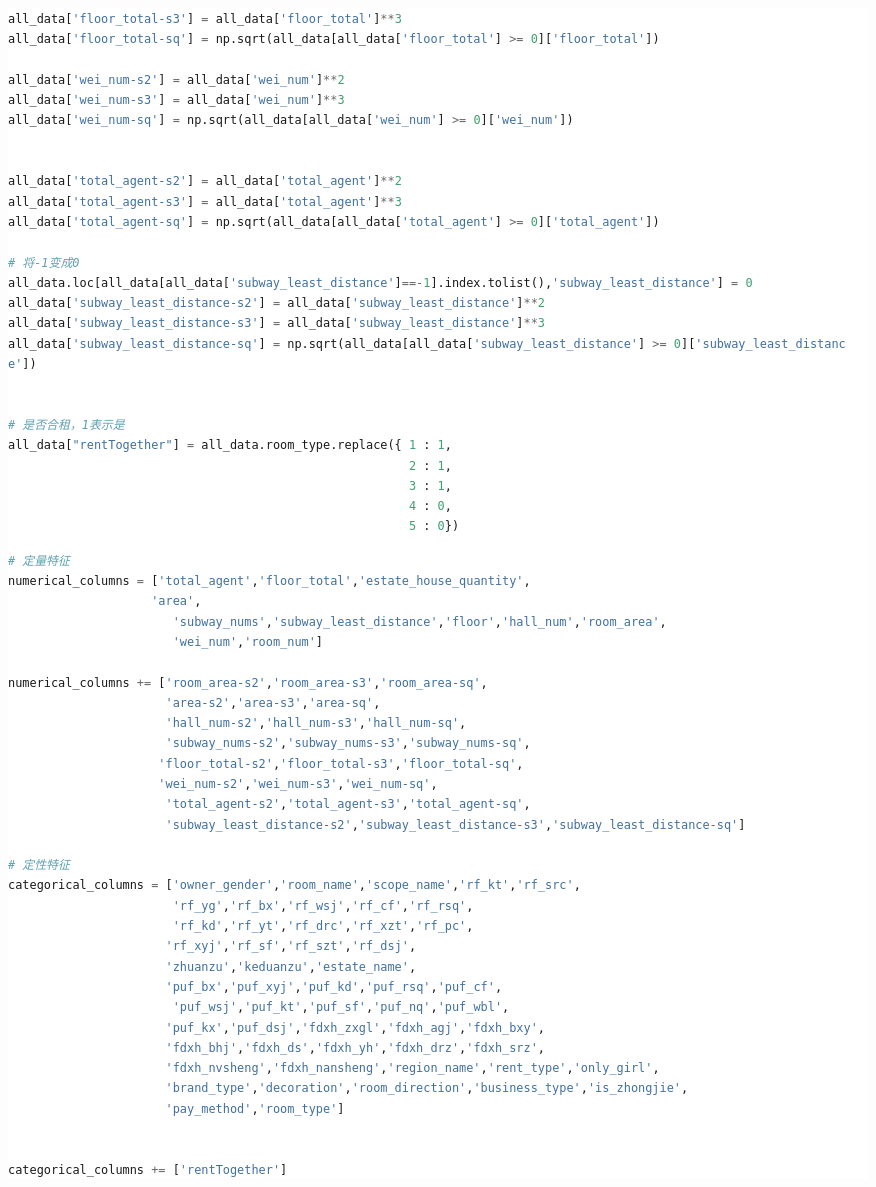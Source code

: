 ```python
all_data['floor_total-s3'] = all_data['floor_total']**3
all_data['floor_total-sq'] = np.sqrt(all_data[all_data['floor_total'] >= 0]['floor_total']) 

all_data['wei_num-s2'] = all_data['wei_num']**2
all_data['wei_num-s3'] = all_data['wei_num']**3
all_data['wei_num-sq'] = np.sqrt(all_data[all_data['wei_num'] >= 0]['wei_num']) 


all_data['total_agent-s2'] = all_data['total_agent']**2
all_data['total_agent-s3'] = all_data['total_agent']**3
all_data['total_agent-sq'] = np.sqrt(all_data[all_data['total_agent'] >= 0]['total_agent']) 

# 将-1变成0
all_data.loc[all_data[all_data['subway_least_distance']==-1].index.tolist(),'subway_least_distance'] = 0
all_data['subway_least_distance-s2'] = all_data['subway_least_distance']**2
all_data['subway_least_distance-s3'] = all_data['subway_least_distance']**3
all_data['subway_least_distance-sq'] = np.sqrt(all_data[all_data['subway_least_distance'] >= 0]['subway_least_distance']) 


# 是否合租，1表示是
all_data["rentTogether"] = all_data.room_type.replace({ 1 : 1,
                                                        2 : 1,
                                                        3 : 1,
                                                        4 : 0,
                                                        5 : 0})

```


```python
# 定量特征
numerical_columns = ['total_agent','floor_total','estate_house_quantity',
                    'area',
                       'subway_nums','subway_least_distance','floor','hall_num','room_area',
                       'wei_num','room_num']

numerical_columns += ['room_area-s2','room_area-s3','room_area-sq',
                      'area-s2','area-s3','area-sq',
                      'hall_num-s2','hall_num-s3','hall_num-sq',
                      'subway_nums-s2','subway_nums-s3','subway_nums-sq',
                     'floor_total-s2','floor_total-s3','floor_total-sq',
                     'wei_num-s2','wei_num-s3','wei_num-sq',
                      'total_agent-s2','total_agent-s3','total_agent-sq',
                      'subway_least_distance-s2','subway_least_distance-s3','subway_least_distance-sq']

# 定性特征
categorical_columns = ['owner_gender','room_name','scope_name','rf_kt','rf_src',
                       'rf_yg','rf_bx','rf_wsj','rf_cf','rf_rsq',
                       'rf_kd','rf_yt','rf_drc','rf_xzt','rf_pc',
                      'rf_xyj','rf_sf','rf_szt','rf_dsj',
                      'zhuanzu','keduanzu','estate_name',
                      'puf_bx','puf_xyj','puf_kd','puf_rsq','puf_cf',
                       'puf_wsj','puf_kt','puf_sf','puf_nq','puf_wbl',
                      'puf_kx','puf_dsj','fdxh_zxgl','fdxh_agj','fdxh_bxy',
                      'fdxh_bhj','fdxh_ds','fdxh_yh','fdxh_drz','fdxh_srz',
                      'fdxh_nvsheng','fdxh_nansheng','region_name','rent_type','only_girl',
                      'brand_type','decoration','room_direction','business_type','is_zhongjie',
                      'pay_method','room_type']


categorical_columns += ['rentTogether']
```